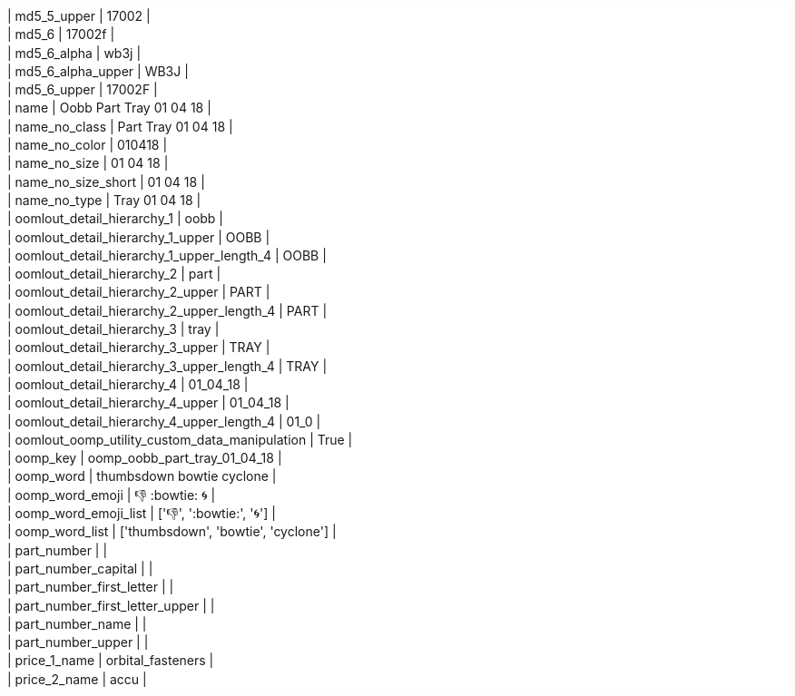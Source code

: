| md5_5_upper | 17002 |  
| md5_6 | 17002f |  
| md5_6_alpha | wb3j |  
| md5_6_alpha_upper | WB3J |  
| md5_6_upper | 17002F |  
| name | Oobb Part Tray 01 04 18 |  
| name_no_class | Part Tray 01 04 18 |  
| name_no_color | 010418 |  
| name_no_size | 01 04 18 |  
| name_no_size_short | 01 04 18 |  
| name_no_type | Tray 01 04 18 |  
| oomlout_detail_hierarchy_1 | oobb |  
| oomlout_detail_hierarchy_1_upper | OOBB |  
| oomlout_detail_hierarchy_1_upper_length_4 | OOBB |  
| oomlout_detail_hierarchy_2 | part |  
| oomlout_detail_hierarchy_2_upper | PART |  
| oomlout_detail_hierarchy_2_upper_length_4 | PART |  
| oomlout_detail_hierarchy_3 | tray |  
| oomlout_detail_hierarchy_3_upper | TRAY |  
| oomlout_detail_hierarchy_3_upper_length_4 | TRAY |  
| oomlout_detail_hierarchy_4 | 01_04_18 |  
| oomlout_detail_hierarchy_4_upper | 01_04_18 |  
| oomlout_detail_hierarchy_4_upper_length_4 | 01_0 |  
| oomlout_oomp_utility_custom_data_manipulation | True |  
| oomp_key | oomp_oobb_part_tray_01_04_18 |  
| oomp_word | thumbsdown bowtie cyclone |  
| oomp_word_emoji | :thumbsdown: :bowtie: :cyclone: |  
| oomp_word_emoji_list | [':thumbsdown:', ':bowtie:', ':cyclone:'] |  
| oomp_word_list | ['thumbsdown', 'bowtie', 'cyclone'] |  
| part_number |  |  
| part_number_capital |  |  
| part_number_first_letter |  |  
| part_number_first_letter_upper |  |  
| part_number_name |  |  
| part_number_upper |  |  
| price_1_name | orbital_fasteners |  
| price_2_name | accu |  